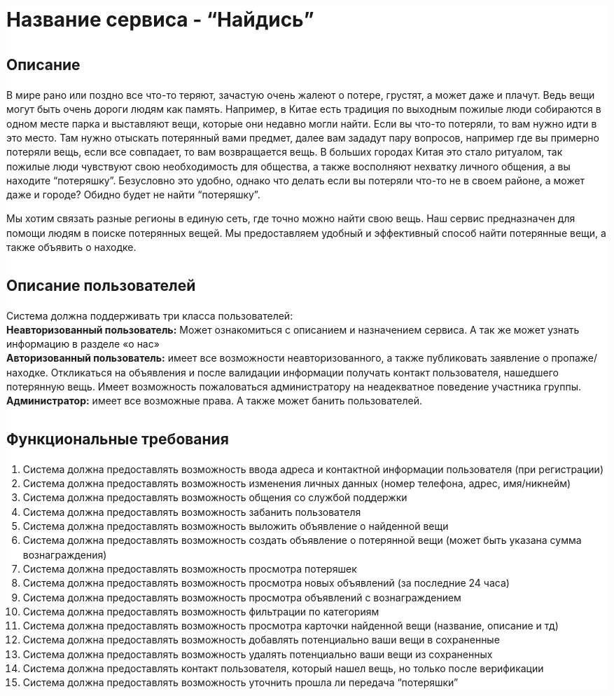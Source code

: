 # Название сервиса - “Найдись”

## Описание

В мире рано или поздно все что-то теряют, зачастую очень жалеют о потере, грустят, а может даже и плачут. Ведь вещи могут быть очень дороги людям как память. 
Например, в Китае есть традиция по выходным пожилые люди собираются в одном месте парка и выставляют вещи, которые они недавно могли найти. 
Если вы что-то потеряли, то вам нужно идти в это место. Там нужно отыскать потерянный вами предмет, далее вам зададут пару вопросов, например где вы примерно потеряли вещь, если все совпадает, то вам возвращается вещь. 
В больших городах Китая это стало ритуалом, так пожилые люди чувствуют свою необходимость для общества, а также восполняют нехватку личного общения, а вы находите “потеряшку”. 
Безусловно это удобно, однако что делать если вы потеряли что-то не в своем районе, а может даже и городе?  Обидно будет не найти “потеряшку”.

Мы хотим связать разные регионы в единую сеть, где точно можно найти свою вещь. Наш сервис предназначен для помощи людям в поиске потерянных вещей. 
Мы предоставляем удобный и эффективный способ найти потерянные вещи, а также объявить о находке. 

## Описание пользователей
Система должна поддерживать три класса пользователей:
<br>**Неавторизованный пользователь:** Может ознакомиться с описанием и назначением сервиса. А так же может узнать информацию в разделе «о нас»
<br>**Авторизованный пользователь:** имеет все возможности неавторизованного, а также публиковать заявление о пропаже/находке. Откликаться на объявления и после валидации информации получать контакт пользователя, нашедшего потерянную вещь. Имеет возможность пожаловаться администратору на неадекватное поведение участника группы.
<br>**Администратор:** имеет все возможные права. А также может банить пользователей.
    
## Функциональные требования
1) Система должна предоставлять возможность ввода адреса и контактной информации пользователя (при регистрации)
2) Система должна предоставлять возможность изменения личных данных (номер телефона, адрес, имя/никнейм)
3) Система должна предоставлять возможность  общения со службой поддержки
4) Система должна предоставлять возможность забанить пользователя
5) Система должна предоставлять возможность выложить объявление о найденной вещи
6) Система должна предоставлять возможность создать объявление о потерянной вещи (может быть указана сумма вознаграждения)
7) Система должна предоставлять возможность просмотра потеряшек 
8) Система должна предоставлять возможность просмотра новых объявлений (за последние 24 часа)
9) Система должна предоставлять возможность просмотра объявлений с вознаграждением
10)  Система должна предоставлять возможность фильтрации по категориям
11) Система должна предоставлять возможность просмотра карточки найденной вещи (название, описание и тд)
12) Система должна предоставлять возможность добавлять потенциально ваши вещи в сохраненные
13) Система должна предоставлять возможность удалять потенциально ваши вещи из сохраненных
14) Система должна предоставлять контакт пользователя, который нашел вещь, но только после верификации
15) Система должна предоставлять возможность уточнить прошла ли передача “потеряшки”
